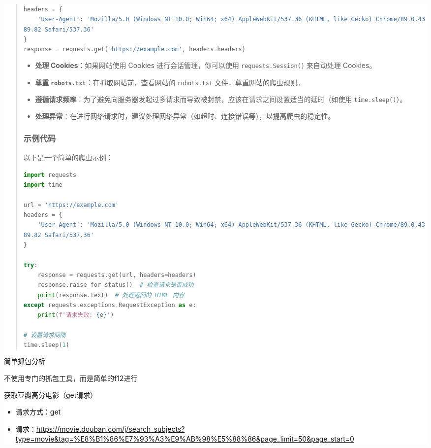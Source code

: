 >   ```python
>   headers = {
>       'User-Agent': 'Mozilla/5.0 (Windows NT 10.0; Win64; x64) AppleWebKit/537.36 (KHTML, like Gecko) Chrome/89.0.4389.82 Safari/537.36'
>   }
>   response = requests.get('https://example.com', headers=headers)
>   ```
>
> - **处理 Cookies**：如果网站使用 Cookies 进行会话管理，你可以使用 `requests.Session()` 来自动处理 Cookies。
>
> - **尊重 `robots.txt`**：在抓取网站前，查看网站的 `robots.txt` 文件，尊重网站的爬虫规则。
>
> - **遵循请求频率**：为了避免向服务器发起过多请求而导致被封禁，应该在请求之间设置适当的延时（如使用 `time.sleep()`）。
>
> - **处理异常**：在进行网络请求时，建议处理网络异常（如超时、连接错误等），以提高爬虫的稳定性。
>
> ### 示例代码
>
> 以下是一个简单的爬虫示例：
>
> ```python
> import requests
> import time
> 
> url = 'https://example.com'
> headers = {
>     'User-Agent': 'Mozilla/5.0 (Windows NT 10.0; Win64; x64) AppleWebKit/537.36 (KHTML, like Gecko) Chrome/89.0.4389.82 Safari/537.36'
> }
> 
> try:
>     response = requests.get(url, headers=headers)
>     response.raise_for_status()  # 检查请求是否成功
>     print(response.text)  # 处理返回的 HTML 内容
> except requests.exceptions.RequestException as e:
>     print(f'请求失败: {e}')
> 
> # 设置请求间隔
> time.sleep(1)
> ```
>
> 

简单抓包分析

不使用专门的抓包工具，而是简单的f12进行

获取豆瓣高分电影（get请求）

- 请求方式：get

- 请求：https://movie.douban.com/j/search_subjects?type=movie&tag=%E8%B1%86%E7%93%A3%E9%AB%98%E5%88%86&page_limit=50&page_start=0
